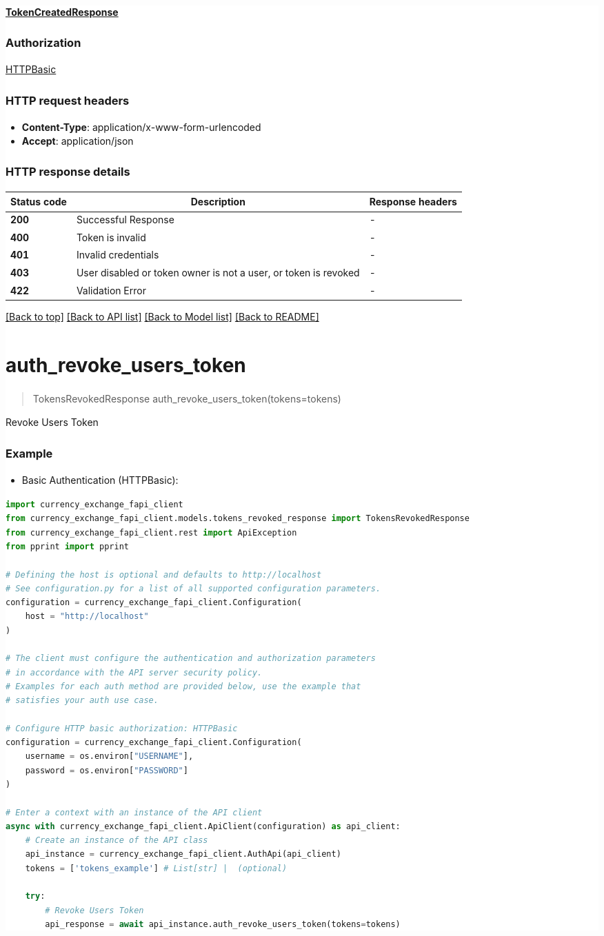 [**TokenCreatedResponse**](TokenCreatedResponse.md)

### Authorization

[HTTPBasic](../README.md#HTTPBasic)

### HTTP request headers

 - **Content-Type**: application/x-www-form-urlencoded
 - **Accept**: application/json

### HTTP response details

| Status code | Description | Response headers |
|-------------|-------------|------------------|
**200** | Successful Response |  -  |
**400** | Token is invalid |  -  |
**401** | Invalid credentials |  -  |
**403** | User disabled or token owner is not a user, or token is revoked |  -  |
**422** | Validation Error |  -  |

[[Back to top]](#) [[Back to API list]](../README.md#documentation-for-api-endpoints) [[Back to Model list]](../README.md#documentation-for-models) [[Back to README]](../README.md)

# **auth_revoke_users_token**
> TokensRevokedResponse auth_revoke_users_token(tokens=tokens)

Revoke Users Token

### Example

* Basic Authentication (HTTPBasic):

```python
import currency_exchange_fapi_client
from currency_exchange_fapi_client.models.tokens_revoked_response import TokensRevokedResponse
from currency_exchange_fapi_client.rest import ApiException
from pprint import pprint

# Defining the host is optional and defaults to http://localhost
# See configuration.py for a list of all supported configuration parameters.
configuration = currency_exchange_fapi_client.Configuration(
    host = "http://localhost"
)

# The client must configure the authentication and authorization parameters
# in accordance with the API server security policy.
# Examples for each auth method are provided below, use the example that
# satisfies your auth use case.

# Configure HTTP basic authorization: HTTPBasic
configuration = currency_exchange_fapi_client.Configuration(
    username = os.environ["USERNAME"],
    password = os.environ["PASSWORD"]
)

# Enter a context with an instance of the API client
async with currency_exchange_fapi_client.ApiClient(configuration) as api_client:
    # Create an instance of the API class
    api_instance = currency_exchange_fapi_client.AuthApi(api_client)
    tokens = ['tokens_example'] # List[str] |  (optional)

    try:
        # Revoke Users Token
        api_response = await api_instance.auth_revoke_users_token(tokens=tokens)
```